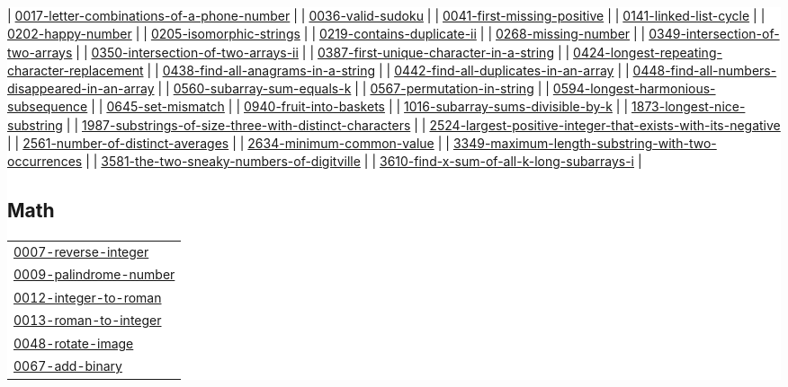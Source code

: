 | [0017-letter-combinations-of-a-phone-number](https://github.com/Miki-b/Problem-Solved/tree/master/0017-letter-combinations-of-a-phone-number) |
| [0036-valid-sudoku](https://github.com/Miki-b/Problem-Solved/tree/master/0036-valid-sudoku) |
| [0041-first-missing-positive](https://github.com/Miki-b/Problem-Solved/tree/master/0041-first-missing-positive) |
| [0141-linked-list-cycle](https://github.com/Miki-b/Problem-Solved/tree/master/0141-linked-list-cycle) |
| [0202-happy-number](https://github.com/Miki-b/Problem-Solved/tree/master/0202-happy-number) |
| [0205-isomorphic-strings](https://github.com/Miki-b/Problem-Solved/tree/master/0205-isomorphic-strings) |
| [0219-contains-duplicate-ii](https://github.com/Miki-b/Problem-Solved/tree/master/0219-contains-duplicate-ii) |
| [0268-missing-number](https://github.com/Miki-b/Problem-Solved/tree/master/0268-missing-number) |
| [0349-intersection-of-two-arrays](https://github.com/Miki-b/Problem-Solved/tree/master/0349-intersection-of-two-arrays) |
| [0350-intersection-of-two-arrays-ii](https://github.com/Miki-b/Problem-Solved/tree/master/0350-intersection-of-two-arrays-ii) |
| [0387-first-unique-character-in-a-string](https://github.com/Miki-b/Problem-Solved/tree/master/0387-first-unique-character-in-a-string) |
| [0424-longest-repeating-character-replacement](https://github.com/Miki-b/Problem-Solved/tree/master/0424-longest-repeating-character-replacement) |
| [0438-find-all-anagrams-in-a-string](https://github.com/Miki-b/Problem-Solved/tree/master/0438-find-all-anagrams-in-a-string) |
| [0442-find-all-duplicates-in-an-array](https://github.com/Miki-b/Problem-Solved/tree/master/0442-find-all-duplicates-in-an-array) |
| [0448-find-all-numbers-disappeared-in-an-array](https://github.com/Miki-b/Problem-Solved/tree/master/0448-find-all-numbers-disappeared-in-an-array) |
| [0560-subarray-sum-equals-k](https://github.com/Miki-b/Problem-Solved/tree/master/0560-subarray-sum-equals-k) |
| [0567-permutation-in-string](https://github.com/Miki-b/Problem-Solved/tree/master/0567-permutation-in-string) |
| [0594-longest-harmonious-subsequence](https://github.com/Miki-b/Problem-Solved/tree/master/0594-longest-harmonious-subsequence) |
| [0645-set-mismatch](https://github.com/Miki-b/Problem-Solved/tree/master/0645-set-mismatch) |
| [0940-fruit-into-baskets](https://github.com/Miki-b/Problem-Solved/tree/master/0940-fruit-into-baskets) |
| [1016-subarray-sums-divisible-by-k](https://github.com/Miki-b/Problem-Solved/tree/master/1016-subarray-sums-divisible-by-k) |
| [1873-longest-nice-substring](https://github.com/Miki-b/Problem-Solved/tree/master/1873-longest-nice-substring) |
| [1987-substrings-of-size-three-with-distinct-characters](https://github.com/Miki-b/Problem-Solved/tree/master/1987-substrings-of-size-three-with-distinct-characters) |
| [2524-largest-positive-integer-that-exists-with-its-negative](https://github.com/Miki-b/Problem-Solved/tree/master/2524-largest-positive-integer-that-exists-with-its-negative) |
| [2561-number-of-distinct-averages](https://github.com/Miki-b/Problem-Solved/tree/master/2561-number-of-distinct-averages) |
| [2634-minimum-common-value](https://github.com/Miki-b/Problem-Solved/tree/master/2634-minimum-common-value) |
| [3349-maximum-length-substring-with-two-occurrences](https://github.com/Miki-b/Problem-Solved/tree/master/3349-maximum-length-substring-with-two-occurrences) |
| [3581-the-two-sneaky-numbers-of-digitville](https://github.com/Miki-b/Problem-Solved/tree/master/3581-the-two-sneaky-numbers-of-digitville) |
| [3610-find-x-sum-of-all-k-long-subarrays-i](https://github.com/Miki-b/Problem-Solved/tree/master/3610-find-x-sum-of-all-k-long-subarrays-i) |
## Math
|  |
| ------- |
| [0007-reverse-integer](https://github.com/Miki-b/Problem-Solved/tree/master/0007-reverse-integer) |
| [0009-palindrome-number](https://github.com/Miki-b/Problem-Solved/tree/master/0009-palindrome-number) |
| [0012-integer-to-roman](https://github.com/Miki-b/Problem-Solved/tree/master/0012-integer-to-roman) |
| [0013-roman-to-integer](https://github.com/Miki-b/Problem-Solved/tree/master/0013-roman-to-integer) |
| [0048-rotate-image](https://github.com/Miki-b/Problem-Solved/tree/master/0048-rotate-image) |
| [0067-add-binary](https://github.com/Miki-b/Problem-Solved/tree/master/0067-add-binary) |